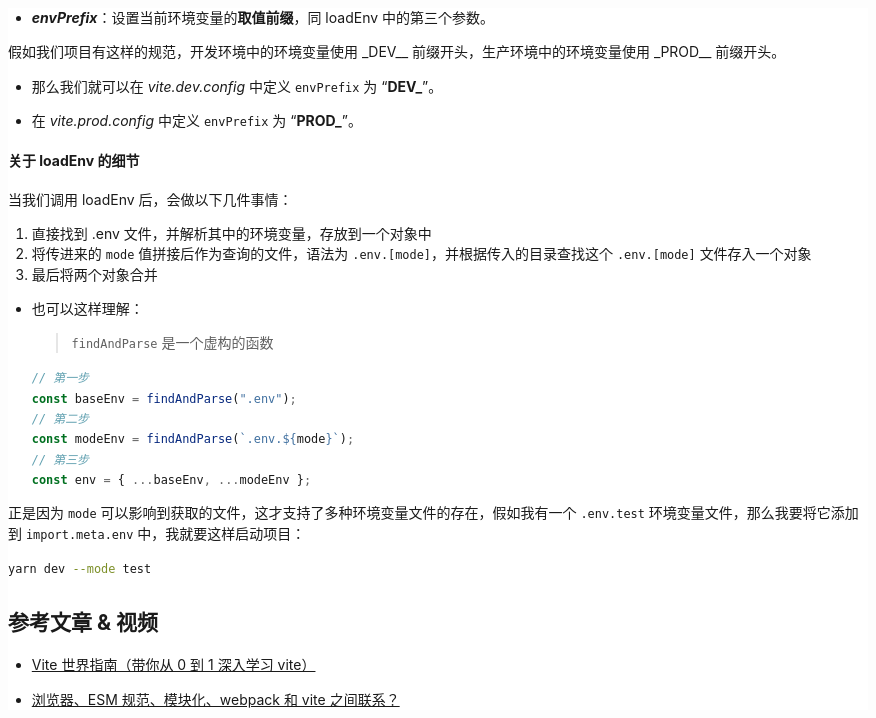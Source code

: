 -   **_envPrefix_**：设置当前环境变量的**取值前缀**，同 loadEnv 中的第三个参数。

假如我们项目有这样的规范，开发环境中的环境变量使用 \_DEV\_\_ 前缀开头，生产环境中的环境变量使用 \_PROD\_\_ 前缀开头。

-   那么我们就可以在 _vite.dev.config_ 中定义 `envPrefix` 为 “**DEV\_**”。

-   在 _vite.prod.config_ 中定义 `envPrefix` 为 “**PROD\_**”。

#### 关于 loadEnv 的细节

当我们调用 loadEnv 后，会做以下几件事情：

1. 直接找到 .env 文件，并解析其中的环境变量，存放到一个对象中
2. 将传进来的 `mode` 值拼接后作为查询的文件，语法为 `.env.[mode]`，并根据传入的目录查找这个 `.env.[mode]` 文件存入一个对象
3. 最后将两个对象合并

-   也可以这样理解：

    > `findAndParse` 是一个虚构的函数

    ```js
    // 第一步
    const baseEnv = findAndParse(".env");
    // 第二步
    const modeEnv = findAndParse(`.env.${mode}`);
    // 第三步
    const env = { ...baseEnv, ...modeEnv };
    ```

正是因为 `mode` 可以影响到获取的文件，这才支持了多种环境变量文件的存在，假如我有一个 `.env.test` 环境变量文件，那么我要将它添加到 `import.meta.env` 中，我就要这样启动项目：

```bash
yarn dev --mode test
```

## 参考文章 & 视频

-   [Vite 世界指南（带你从 0 到 1 深入学习 vite）](https://www.bilibili.com/video/BV1GN4y1M7P5/?spm_id_from=333.337.search-card.all.click&vd_source=8d08e7af2575a84783be5a41708ac09e)

-   [浏览器、ESM 规范、模块化、webpack 和 vite 之间联系？](https://www.w3cschool.cn/article/b6e4e9c41df734.html)

